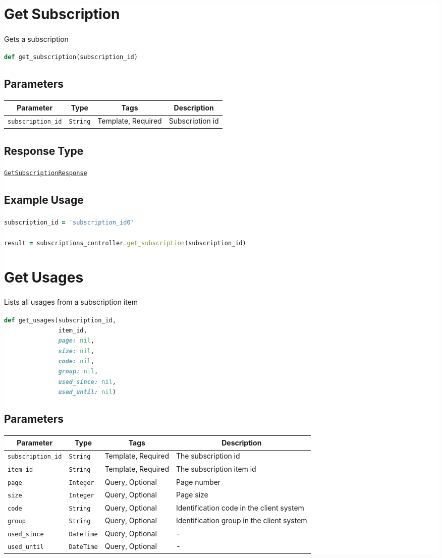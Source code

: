 
# Get Subscription

Gets a subscription

```ruby
def get_subscription(subscription_id)
```

## Parameters

| Parameter | Type | Tags | Description |
|  --- | --- | --- | --- |
| `subscription_id` | `String` | Template, Required | Subscription id |

## Response Type

[`GetSubscriptionResponse`](../../doc/models/get-subscription-response.md)

## Example Usage

```ruby
subscription_id = 'subscription_id0'

result = subscriptions_controller.get_subscription(subscription_id)
```


# Get Usages

Lists all usages from a subscription item

```ruby
def get_usages(subscription_id,
               item_id,
               page: nil,
               size: nil,
               code: nil,
               group: nil,
               used_since: nil,
               used_until: nil)
```

## Parameters

| Parameter | Type | Tags | Description |
|  --- | --- | --- | --- |
| `subscription_id` | `String` | Template, Required | The subscription id |
| `item_id` | `String` | Template, Required | The subscription item id |
| `page` | `Integer` | Query, Optional | Page number |
| `size` | `Integer` | Query, Optional | Page size |
| `code` | `String` | Query, Optional | Identification code in the client system |
| `group` | `String` | Query, Optional | Identification group in the client system |
| `used_since` | `DateTime` | Query, Optional | - |
| `used_until` | `DateTime` | Query, Optional | - |

